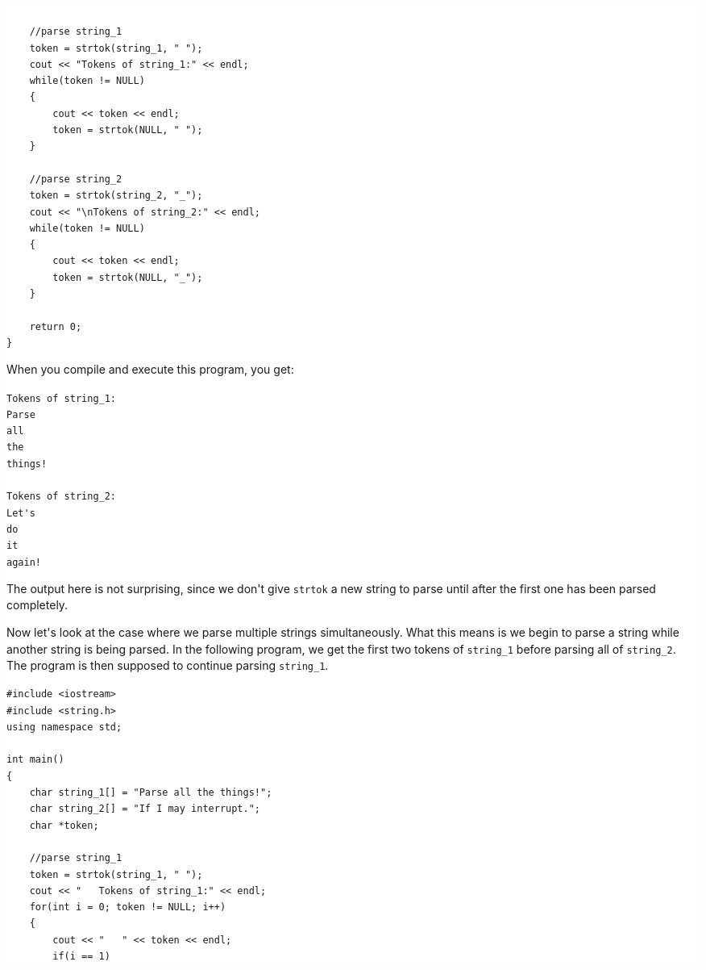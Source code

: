 ```

	//parse string_1
	token = strtok(string_1, " ");
	cout << "Tokens of string_1:" << endl;
	while(token != NULL)
	{
		cout << token << endl;
		token = strtok(NULL, " ");
	}

	//parse string_2
	token = strtok(string_2, "_");
	cout << "\nTokens of string_2:" << endl;
	while(token != NULL)
	{
		cout << token << endl;
		token = strtok(NULL, "_");
	}

	return 0;
}
```
When you compile and execute this program, you get:
```
Tokens of string_1:
Parse
all
the
things!

Tokens of string_2:
Let's
do
it
again!
```
The output here is not surprising, since we don't give `strtok` a new string to parse until after the 
first one has been parsed completely.

Now let's look at the case where we parse multiple strings simultaneously. What this means is we begin to 
parse a string while another string is being parsed. In the following program, we get the first two tokens
of `string_1` before parsing all of `string_2`. The program is then supposed to continue parsing `string_1`.
```
#include <iostream>
#include <string.h>
using namespace std;

int main()
{
	char string_1[] = "Parse all the things!";
	char string_2[] = "If I may interrupt.";
	char *token;

	//parse string_1
	token = strtok(string_1, " ");
	cout << "   Tokens of string_1:" << endl;
	for(int i = 0; token != NULL; i++)
	{
		cout << "   " << token << endl;
		if(i == 1)
```